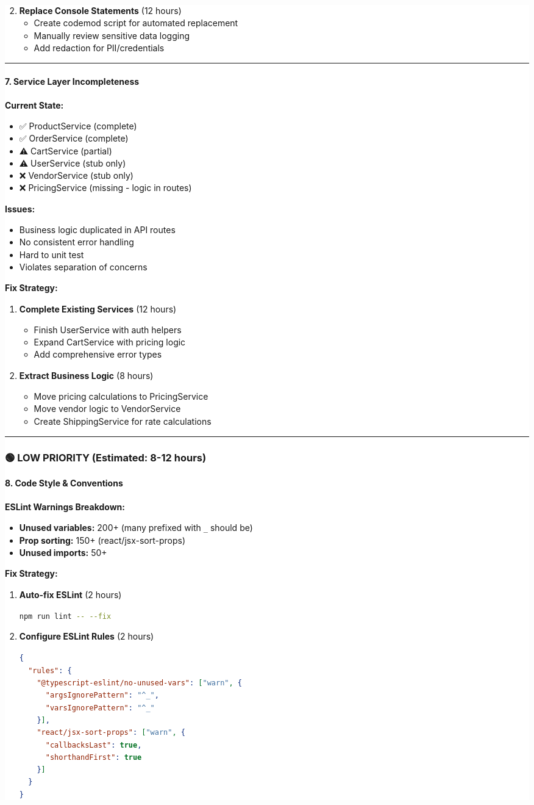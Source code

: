 2. **Replace Console Statements** (12 hours)
   - Create codemod script for automated replacement
   - Manually review sensitive data logging
   - Add redaction for PII/credentials

---

#### 7. Service Layer Incompleteness

**Current State:**
- ✅ ProductService (complete)
- ✅ OrderService (complete)
- ⚠️ CartService (partial)
- ⚠️ UserService (stub only)
- ❌ VendorService (stub only)
- ❌ PricingService (missing - logic in routes)

**Issues:**
- Business logic duplicated in API routes
- No consistent error handling
- Hard to unit test
- Violates separation of concerns

**Fix Strategy:**
1. **Complete Existing Services** (12 hours)
   - Finish UserService with auth helpers
   - Expand CartService with pricing logic
   - Add comprehensive error types

2. **Extract Business Logic** (8 hours)
   - Move pricing calculations to PricingService
   - Move vendor logic to VendorService
   - Create ShippingService for rate calculations

---

### 🟢 LOW PRIORITY (Estimated: 8-12 hours)

#### 8. Code Style & Conventions

**ESLint Warnings Breakdown:**
- **Unused variables:** 200+ (many prefixed with `_` should be)
- **Prop sorting:** 150+ (react/jsx-sort-props)
- **Unused imports:** 50+

**Fix Strategy:**
1. **Auto-fix ESLint** (2 hours)
   ```bash
   npm run lint -- --fix
   ```

2. **Configure ESLint Rules** (2 hours)
   ```json
   {
     "rules": {
       "@typescript-eslint/no-unused-vars": ["warn", {
         "argsIgnorePattern": "^_",
         "varsIgnorePattern": "^_"
       }],
       "react/jsx-sort-props": ["warn", {
         "callbacksLast": true,
         "shorthandFirst": true
       }]
     }
   }
   ```
